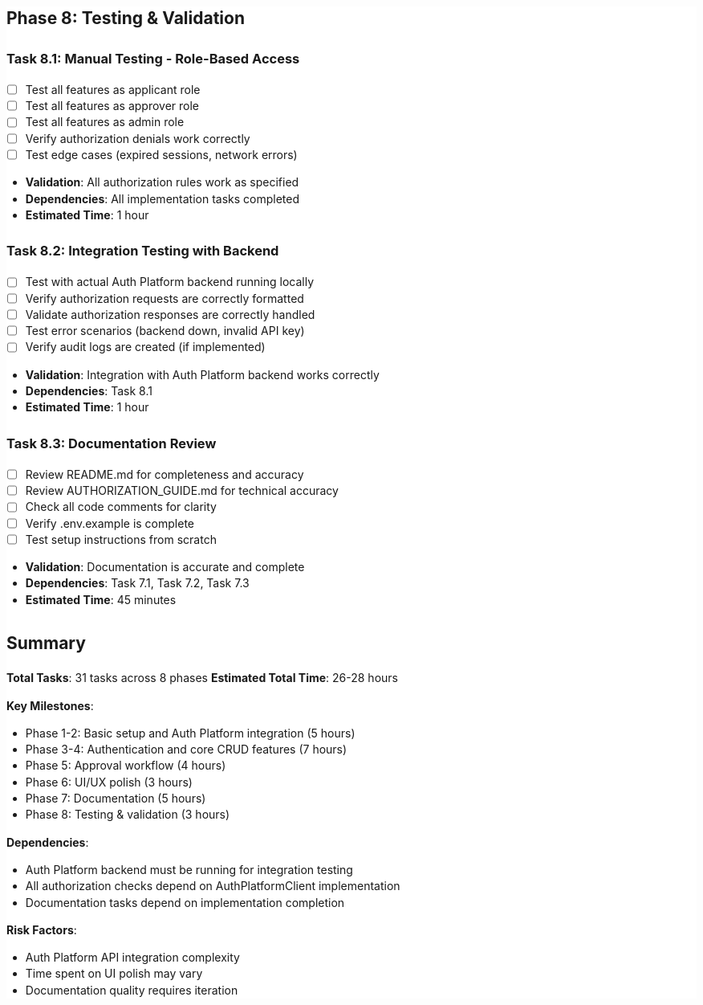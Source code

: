 ## Phase 8: Testing & Validation

### Task 8.1: Manual Testing - Role-Based Access
- [ ] Test all features as applicant role
- [ ] Test all features as approver role
- [ ] Test all features as admin role
- [ ] Verify authorization denials work correctly
- [ ] Test edge cases (expired sessions, network errors)
- **Validation**: All authorization rules work as specified
- **Dependencies**: All implementation tasks completed
- **Estimated Time**: 1 hour

### Task 8.2: Integration Testing with Backend
- [ ] Test with actual Auth Platform backend running locally
- [ ] Verify authorization requests are correctly formatted
- [ ] Validate authorization responses are correctly handled
- [ ] Test error scenarios (backend down, invalid API key)
- [ ] Verify audit logs are created (if implemented)
- **Validation**: Integration with Auth Platform backend works correctly
- **Dependencies**: Task 8.1
- **Estimated Time**: 1 hour

### Task 8.3: Documentation Review
- [ ] Review README.md for completeness and accuracy
- [ ] Review AUTHORIZATION_GUIDE.md for technical accuracy
- [ ] Check all code comments for clarity
- [ ] Verify .env.example is complete
- [ ] Test setup instructions from scratch
- **Validation**: Documentation is accurate and complete
- **Dependencies**: Task 7.1, Task 7.2, Task 7.3
- **Estimated Time**: 45 minutes

## Summary

**Total Tasks**: 31 tasks across 8 phases
**Estimated Total Time**: 26-28 hours

**Key Milestones**:
- Phase 1-2: Basic setup and Auth Platform integration (5 hours)
- Phase 3-4: Authentication and core CRUD features (7 hours)
- Phase 5: Approval workflow (4 hours)
- Phase 6: UI/UX polish (3 hours)
- Phase 7: Documentation (5 hours)
- Phase 8: Testing & validation (3 hours)

**Dependencies**:
- Auth Platform backend must be running for integration testing
- All authorization checks depend on AuthPlatformClient implementation
- Documentation tasks depend on implementation completion

**Risk Factors**:
- Auth Platform API integration complexity
- Time spent on UI polish may vary
- Documentation quality requires iteration
